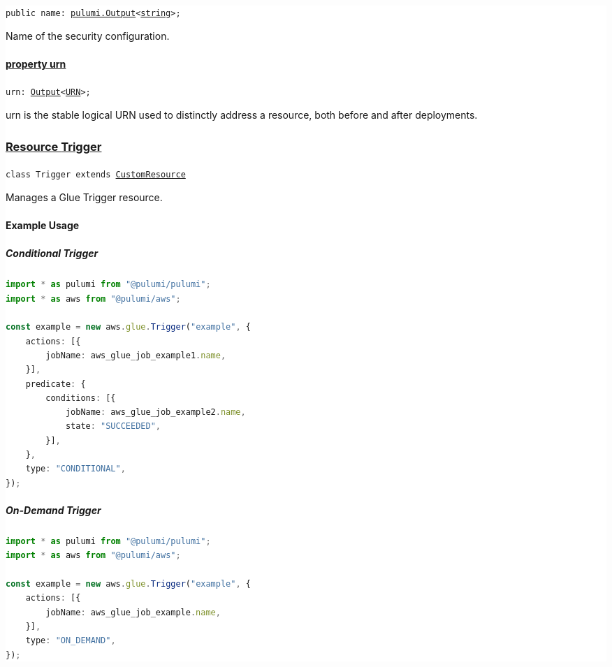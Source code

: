 <pre class="highlight"><code><span class='kd'>public </span>name: <a href='/docs/reference/pkg/nodejs/pulumi/pulumi/#Output'>pulumi.Output</a>&lt;<span class='kd'><a href='https://developer.mozilla.org/en-US/docs/Web/JavaScript/Reference/Global_Objects/String'>string</a></span>&gt;;</code></pre>

Name of the security configuration.

<h4 class="pdoc-member-header" id="SecurityConfiguration-urn">
<a class="pdoc-child-name" href="https://github.com/pulumi/pulumi-aws/blob/{{< param git_sha >}}/sdk/nodejs/glue/securityConfiguration.ts#L36">property <b>urn</b></a>
</h4>

<pre class="highlight"><code><span class='kd'></span>urn: <a href='/docs/reference/pkg/nodejs/pulumi/pulumi/#Output'>Output</a>&lt;<a href='/docs/reference/pkg/nodejs/pulumi/pulumi/#URN'>URN</a>&gt;;</code></pre>

urn is the stable logical URN used to distinctly address a resource, both before and after
deployments.

<h3 class="pdoc-module-header" id="Trigger" data-link-title="Trigger">
    <a href="https://github.com/pulumi/pulumi-aws/blob/{{< param git_sha >}}/sdk/nodejs/glue/trigger.ts#L109">
        Resource <strong>Trigger</strong>
    </a>
</h3>

<pre class="highlight"><code><span class='kr'>class</span> <span class='nx'>Trigger</span> <span class='kr'>extends</span> <a href='/docs/reference/pkg/nodejs/pulumi/pulumi/#CustomResource'>CustomResource</a></code></pre>

Manages a Glue Trigger resource.

#### Example Usage

##### Conditional Trigger

```typescript
import * as pulumi from "@pulumi/pulumi";
import * as aws from "@pulumi/aws";

const example = new aws.glue.Trigger("example", {
    actions: [{
        jobName: aws_glue_job_example1.name,
    }],
    predicate: {
        conditions: [{
            jobName: aws_glue_job_example2.name,
            state: "SUCCEEDED",
        }],
    },
    type: "CONDITIONAL",
});
```

##### On-Demand Trigger

```typescript
import * as pulumi from "@pulumi/pulumi";
import * as aws from "@pulumi/aws";

const example = new aws.glue.Trigger("example", {
    actions: [{
        jobName: aws_glue_job_example.name,
    }],
    type: "ON_DEMAND",
});
```
